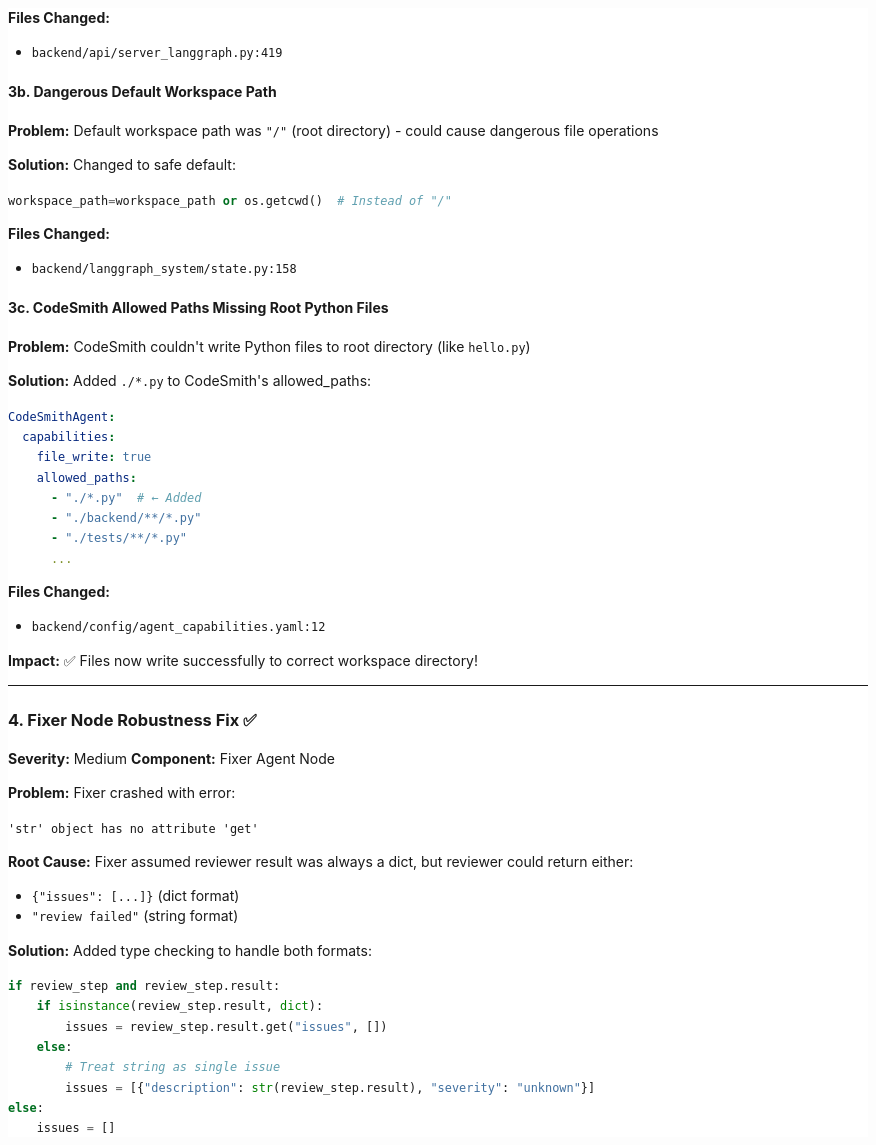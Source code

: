 **Files Changed:**
- `backend/api/server_langgraph.py:419`

#### 3b. Dangerous Default Workspace Path
**Problem:** Default workspace path was `"/"` (root directory) - could cause dangerous file operations

**Solution:** Changed to safe default:
```python
workspace_path=workspace_path or os.getcwd()  # Instead of "/"
```

**Files Changed:**
- `backend/langgraph_system/state.py:158`

#### 3c. CodeSmith Allowed Paths Missing Root Python Files
**Problem:** CodeSmith couldn't write Python files to root directory (like `hello.py`)

**Solution:** Added `./*.py` to CodeSmith's allowed_paths:
```yaml
CodeSmithAgent:
  capabilities:
    file_write: true
    allowed_paths:
      - "./*.py"  # ← Added
      - "./backend/**/*.py"
      - "./tests/**/*.py"
      ...
```

**Files Changed:**
- `backend/config/agent_capabilities.yaml:12`

**Impact:** ✅ Files now write successfully to correct workspace directory!

---

### 4. **Fixer Node Robustness Fix** ✅

**Severity:** Medium
**Component:** Fixer Agent Node

**Problem:**
Fixer crashed with error:
```
'str' object has no attribute 'get'
```

**Root Cause:**
Fixer assumed reviewer result was always a dict, but reviewer could return either:
- `{"issues": [...]}` (dict format)
- `"review failed"` (string format)

**Solution:**
Added type checking to handle both formats:
```python
if review_step and review_step.result:
    if isinstance(review_step.result, dict):
        issues = review_step.result.get("issues", [])
    else:
        # Treat string as single issue
        issues = [{"description": str(review_step.result), "severity": "unknown"}]
else:
    issues = []
```
